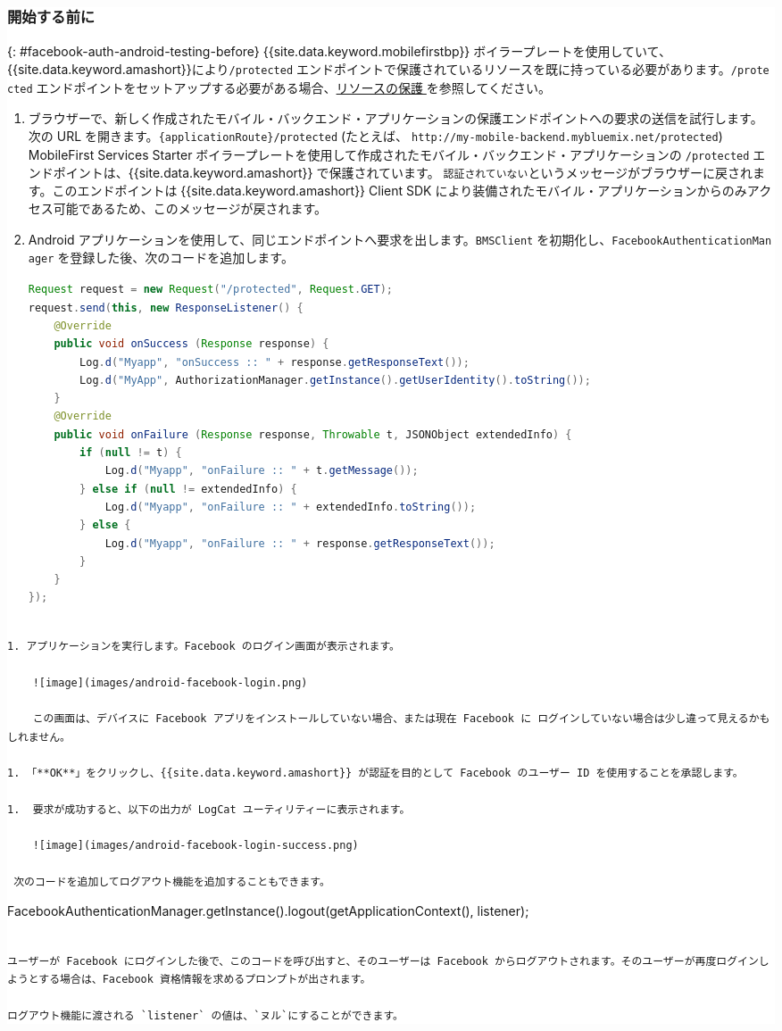 ### 開始する前に
{: #facebook-auth-android-testing-before}
{{site.data.keyword.mobilefirstbp}} ボイラープレートを使用していて、{{site.data.keyword.amashort}}により`/protected` エンドポイントで保護されているリソースを既に持っている必要があります。`/protected` エンドポイントをセットアップする必要がある場合、[リソースの保護 ](https://console.{DomainName}/docs/services/mobileaccess/protecting-resources.html)を参照してください。

1. ブラウザーで、新しく作成されたモバイル・バックエンド・アプリケーションの保護エンドポイントへの要求の送信を試行します。次の URL を開きます。`{applicationRoute}/protected` (たとえば、 `http://my-mobile-backend.mybluemix.net/protected`)
<br/>MobileFirst Services Starter ボイラープレートを使用して作成されたモバイル・バックエンド・アプリケーションの `/protected` エンドポイントは、{{site.data.keyword.amashort}} で保護されています。 `認証されていない`というメッセージがブラウザーに戻されます。このエンドポイントは {{site.data.keyword.amashort}} Client SDK により装備されたモバイル・アプリケーションからのみアクセス可能であるため、このメッセージが戻されます。

1. Android アプリケーションを使用して、同じエンドポイントへ要求を出します。`BMSClient` を初期化し、`FacebookAuthenticationManager` を登録した後、次のコードを追加します。

	```Java
	Request request = new Request("/protected", Request.GET);
	request.send(this, new ResponseListener() {
		@Override
		public void onSuccess (Response response) {
			Log.d("Myapp", "onSuccess :: " + response.getResponseText());
			Log.d("MyApp", AuthorizationManager.getInstance().getUserIdentity().toString());
		}
		@Override
		public void onFailure (Response response, Throwable t, JSONObject extendedInfo) {
			if (null != t) {
				Log.d("Myapp", "onFailure :: " + t.getMessage());
			} else if (null != extendedInfo) {
				Log.d("Myapp", "onFailure :: " + extendedInfo.toString());
			} else {
				Log.d("Myapp", "onFailure :: " + response.getResponseText());
			}
		}
	});
```

1. アプリケーションを実行します。Facebook のログイン画面が表示されます。

	![image](images/android-facebook-login.png)

	この画面は、デバイスに Facebook アプリをインストールしていない場合、または現在 Facebook に ログインしていない場合は少し違って見えるかもしれません。 

1. 「**OK**」をクリックし、{{site.data.keyword.amashort}} が認証を目的として Facebook のユーザー ID を使用することを承認します。

1. 	要求が成功すると、以下の出力が LogCat ユーティリティーに表示されます。

	![image](images/android-facebook-login-success.png)

 次のコードを追加してログアウト機能を追加することもできます。

 ```
FacebookAuthenticationManager.getInstance().logout(getApplicationContext(), listener);
 ```

 ユーザーが Facebook にログインした後で、このコードを呼び出すと、そのユーザーは Facebook からログアウトされます。そのユーザーが再度ログインしようとする場合は、Facebook 資格情報を求めるプロンプトが出されます。

 ログアウト機能に渡される `listener` の値は、`ヌル`にすることができます。
